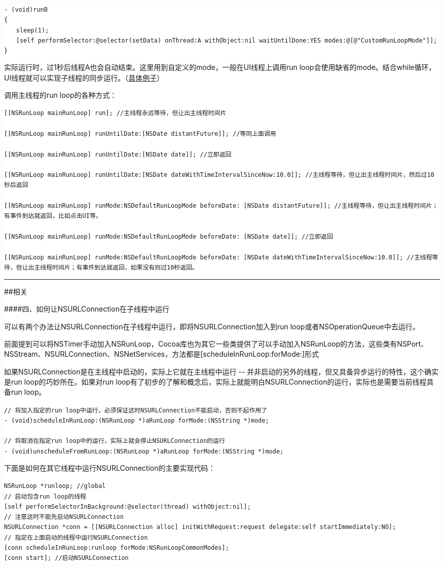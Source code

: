     - (void)runB
    {
    　　sleep(1);
    　　[self performSelector:@selector(setData) onThread:A withObject:nil waitUntilDone:YES modes:@[@"CustomRunLoopMode"]];
    }


实际运行时，过1秒后线程A也会自动结束。这里用到自定义的mode，一般在UI线程上调用run loop会使用缺省的mode。结合while循环，UI线程就可以实现子线程的同步运行。（[具体例子][6]）

调用主线程的run loop的各种方式：

	[[NSRunLoop mainRunLoop] run]; //主线程永远等待，但让出主线程时间片

	[[NSRunLoop mainRunLoop] runUntilDate:[NSDate distantFuture]]; //等同上面调用

	[[NSRunLoop mainRunLoop] runUntilDate:[NSDate date]]; //立即返回

	[[NSRunLoop mainRunLoop] runUntilDate:[NSDate dateWithTimeIntervalSinceNow:10.0]]; //主线程等待，但让出主线程时间片，然后过10秒后返回

	[[NSRunLoop mainRunLoop] runMode:NSDefaultRunLoopMode beforeDate: [NSDate distantFuture]]; //主线程等待，但让出主线程时间片；有事件到达就返回，比如点击UI等。

	[[NSRunLoop mainRunLoop] runMode:NSDefaultRunLoopMode beforeDate: [NSDate date]]; //立即返回

	[[NSRunLoop mainRunLoop] runMode:NSDefaultRunLoopMode beforeDate: [NSDate dateWithTimeIntervalSinceNow:10.0]]; //主线程等待，但让出主线程时间片；有事件到达就返回，如果没有则过10秒返回。

---

##相关

####四、如何让NSURLConnection在子线程中运行

可以有两个办法让NSURLConnection在子线程中运行，即将NSURLConnection加入到run loop或者NSOperationQueue中去运行。

前面提到可以将NSTimer手动加入NSRunLoop，Cocoa库也为其它一些类提供了可以手动加入NSRunLoop的方法，这些类有NSPort、NSStream、NSURLConnection、NSNetServices，方法都是[scheduleInRunLoop:forMode:]形式

如果NSURLConnection是在主线程中启动的，实际上它就在主线程中运行 -- 并非启动的另外的线程，但又具备异步运行的特性，这个确实是run loop的巧妙所在。如果对run loop有了初步的了解和概念后，实际上就能明白NSURLConnection的运行，实际也是需要当前线程具备run loop。

	// 将加入指定的run loop中运行，必须保证这时NSURLConnection不能启动，否则不起作用了
	- (void)scheduleInRunLoop:(NSRunLoop *)aRunLoop forMode:(NSString *)mode; 
	
	// 将取消在指定run loop中的运行，实际上就会停止NSURLConnection的运行
	- (void)unscheduleFromRunLoop:(NSRunLoop *)aRunLoop forMode:(NSString *)mode; 

下面是如何在其它线程中运行NSURLConnection的主要实现代码：

    NSRunLoop *runloop; //global
    // 启动包含run loop的线程
    [self performSelectorInBackground:@selector(thread) withObject:nil]; 
    // 注意这时不能先启动NSURLConnection
    NSURLConnection *conn = [[NSURLConnection alloc] initWithRequest:request delegate:self startImmediately:NO]; 
    // 指定在上面启动的线程中运行NSURLConnection
    [conn scheduleInRunLoop:runloop forMode:NSRunLoopCommonModes]; 
    [conn start]; //启动NSURLConnection
    

[1]: http://baike.baidu.com/view/974776.htm?fr=aladdin
[2]: https://developer.apple.com/library/ios/documentation/Cocoa/Conceptual/Multithreading/AboutThreads/AboutThreads.html#//apple_ref/doc/uid/10000057i-CH6-SW2
[3]: https://developer.apple.com/library/ios/documentation/General/Conceptual/ConcurrencyProgrammingGuide/GCDWorkQueues/GCDWorkQueues.html#//apple_ref/doc/uid/TP40008091-CH103-SW1
[4]: http://stackoverflow.com/questions/10643797/wait-until-multiple-operations-executed-including-completion-block-afnetworki/10644282#10644282
[5]: http://www.cnblogs.com/sunfrog/tag/ios/
[6]: http://www.cnblogs.com/tangbinblog/archive/2012/12/07/2807088.html
[7]: http://bluevt.org/?p=209
[8]: http://objccn.io/issue-2-1/